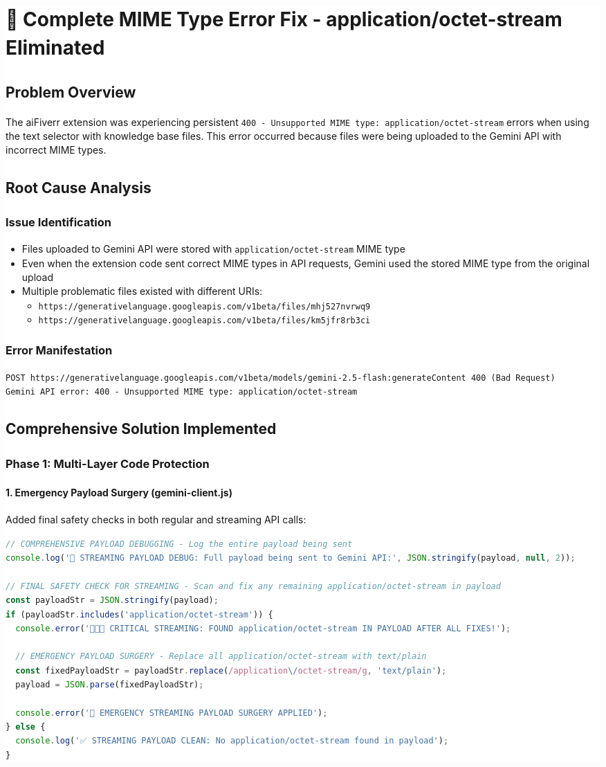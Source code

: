 # 🚨 Complete MIME Type Error Fix - application/octet-stream Eliminated

## **Problem Overview**

The aiFiverr extension was experiencing persistent `400 - Unsupported MIME type: application/octet-stream` errors when using the text selector with knowledge base files. This error occurred because files were being uploaded to the Gemini API with incorrect MIME types.

## **Root Cause Analysis**

### **Issue Identification**
- Files uploaded to Gemini API were stored with `application/octet-stream` MIME type
- Even when the extension code sent correct MIME types in API requests, Gemini used the stored MIME type from the original upload
- Multiple problematic files existed with different URIs:
  - `https://generativelanguage.googleapis.com/v1beta/files/mhj527nvrwq9`
  - `https://generativelanguage.googleapis.com/v1beta/files/km5jfr8rb3ci`

### **Error Manifestation**
```
POST https://generativelanguage.googleapis.com/v1beta/models/gemini-2.5-flash:generateContent 400 (Bad Request)
Gemini API error: 400 - Unsupported MIME type: application/octet-stream
```

## **Comprehensive Solution Implemented**

### **Phase 1: Multi-Layer Code Protection**

#### **1. Emergency Payload Surgery (gemini-client.js)**
Added final safety checks in both regular and streaming API calls:

```javascript
// COMPREHENSIVE PAYLOAD DEBUGGING - Log the entire payload being sent
console.log('🚨 STREAMING PAYLOAD DEBUG: Full payload being sent to Gemini API:', JSON.stringify(payload, null, 2));

// FINAL SAFETY CHECK FOR STREAMING - Scan and fix any remaining application/octet-stream in payload
const payloadStr = JSON.stringify(payload);
if (payloadStr.includes('application/octet-stream')) {
  console.error('🚨🚨🚨 CRITICAL STREAMING: FOUND application/octet-stream IN PAYLOAD AFTER ALL FIXES!');
  
  // EMERGENCY PAYLOAD SURGERY - Replace all application/octet-stream with text/plain
  const fixedPayloadStr = payloadStr.replace(/application\/octet-stream/g, 'text/plain');
  payload = JSON.parse(fixedPayloadStr);
  
  console.error('🚨 EMERGENCY STREAMING PAYLOAD SURGERY APPLIED');
} else {
  console.log('✅ STREAMING PAYLOAD CLEAN: No application/octet-stream found in payload');
}
```
